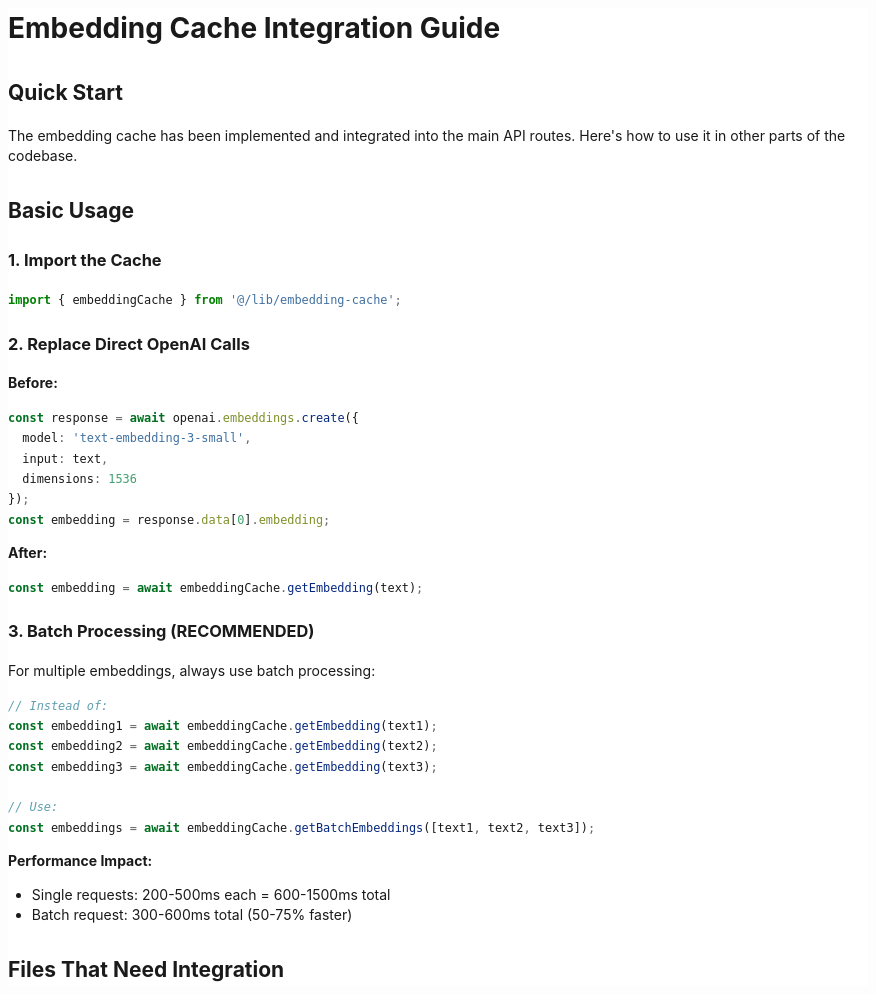 # Embedding Cache Integration Guide

## Quick Start

The embedding cache has been implemented and integrated into the main API routes. Here's how to use it in other parts of the codebase.

## Basic Usage

### 1. Import the Cache

```typescript
import { embeddingCache } from '@/lib/embedding-cache';
```

### 2. Replace Direct OpenAI Calls

**Before:**
```typescript
const response = await openai.embeddings.create({
  model: 'text-embedding-3-small',
  input: text,
  dimensions: 1536
});
const embedding = response.data[0].embedding;
```

**After:**
```typescript
const embedding = await embeddingCache.getEmbedding(text);
```

### 3. Batch Processing (RECOMMENDED)

For multiple embeddings, always use batch processing:

```typescript
// Instead of:
const embedding1 = await embeddingCache.getEmbedding(text1);
const embedding2 = await embeddingCache.getEmbedding(text2);
const embedding3 = await embeddingCache.getEmbedding(text3);

// Use:
const embeddings = await embeddingCache.getBatchEmbeddings([text1, text2, text3]);
```

**Performance Impact:**
- Single requests: 200-500ms each = 600-1500ms total
- Batch request: 300-600ms total (50-75% faster)

## Files That Need Integration
